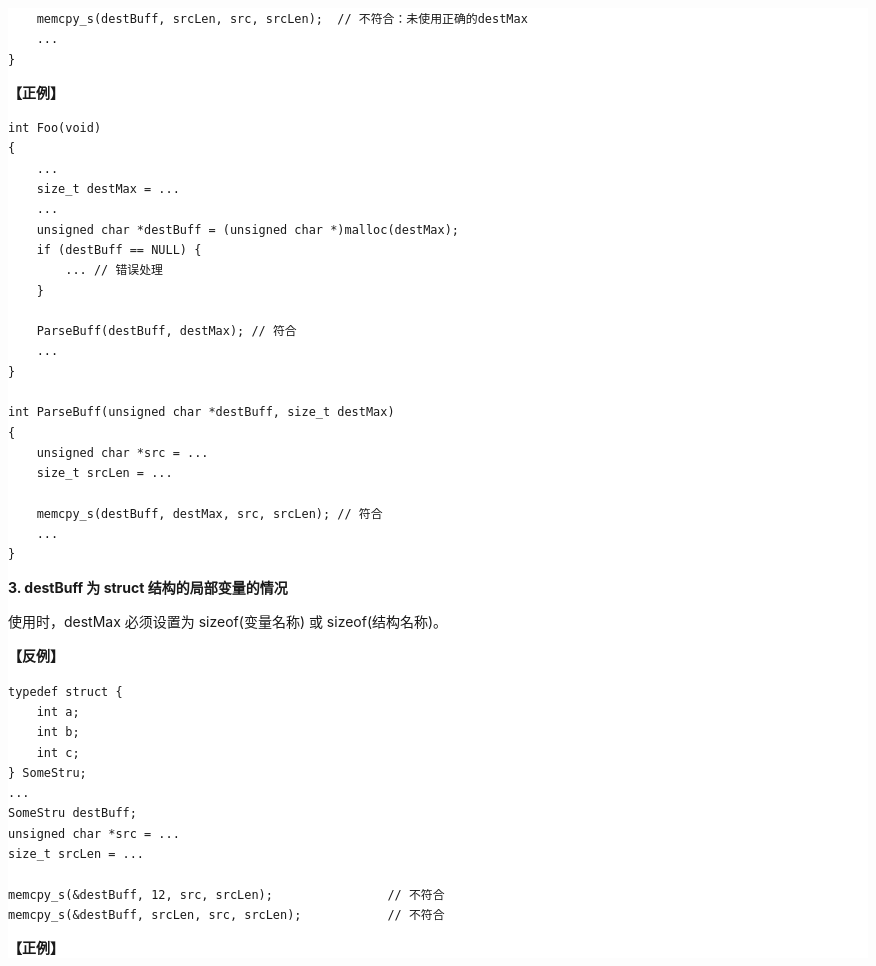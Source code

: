 ```
    memcpy_s(destBuff, srcLen, src, srcLen);  // 不符合：未使用正确的destMax
    ...
}
```

**【正例】**

```
int Foo(void)
{
    ...
    size_t destMax = ...
    ...
    unsigned char *destBuff = (unsigned char *)malloc(destMax);
    if (destBuff == NULL) {
        ... // 错误处理
    }

    ParseBuff(destBuff, destMax); // 符合
    ...
}

int ParseBuff(unsigned char *destBuff, size_t destMax)
{
    unsigned char *src = ...
    size_t srcLen = ...

    memcpy_s(destBuff, destMax, src, srcLen); // 符合
    ...
}
```

**3. destBuff 为 struct 结构的局部变量的情况**

使用时，destMax 必须设置为 sizeof(变量名称) 或 sizeof(结构名称)。

**【反例】**

```
typedef struct {
    int a;
    int b;
    int c;
} SomeStru;
...
SomeStru destBuff;
unsigned char *src = ...
size_t srcLen = ...

memcpy_s(&destBuff, 12, src, srcLen);                // 不符合
memcpy_s(&destBuff, srcLen, src, srcLen);            // 不符合
```

**【正例】**
